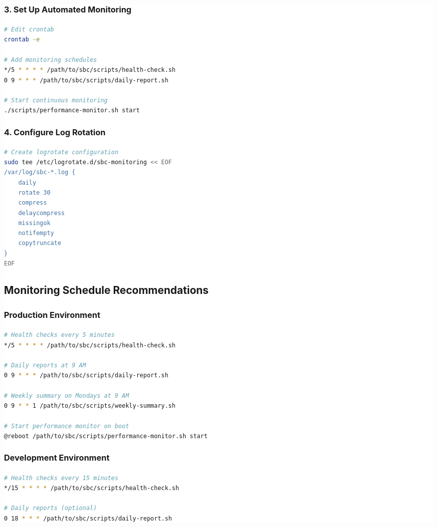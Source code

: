 ### 3. Set Up Automated Monitoring
```bash
# Edit crontab
crontab -e

# Add monitoring schedules
*/5 * * * * /path/to/sbc/scripts/health-check.sh
0 9 * * * /path/to/sbc/scripts/daily-report.sh

# Start continuous monitoring
./scripts/performance-monitor.sh start
```

### 4. Configure Log Rotation
```bash
# Create logrotate configuration
sudo tee /etc/logrotate.d/sbc-monitoring << EOF
/var/log/sbc-*.log {
    daily
    rotate 30
    compress
    delaycompress
    missingok
    notifempty
    copytruncate
}
EOF
```

## Monitoring Schedule Recommendations

### Production Environment
```bash
# Health checks every 5 minutes
*/5 * * * * /path/to/sbc/scripts/health-check.sh

# Daily reports at 9 AM
0 9 * * * /path/to/sbc/scripts/daily-report.sh

# Weekly summary on Mondays at 9 AM
0 9 * * 1 /path/to/sbc/scripts/weekly-summary.sh

# Start performance monitor on boot
@reboot /path/to/sbc/scripts/performance-monitor.sh start
```

### Development Environment
```bash
# Health checks every 15 minutes
*/15 * * * * /path/to/sbc/scripts/health-check.sh

# Daily reports (optional)
0 18 * * * /path/to/sbc/scripts/daily-report.sh
```
